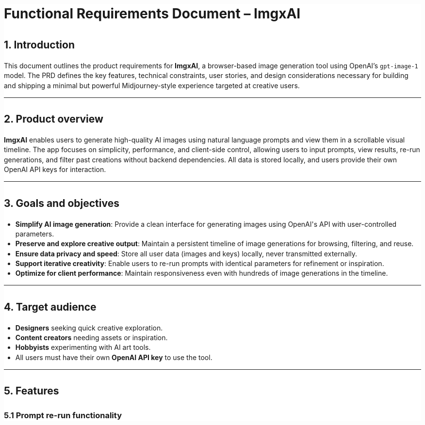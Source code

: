 # Functional Requirements Document – ImgxAI

## 1. Introduction

This document outlines the product requirements for **ImgxAI**, a browser-based image generation tool using OpenAI’s `gpt-image-1` model. The PRD defines the key features, technical constraints, user stories, and design considerations necessary for building and shipping a minimal but powerful Midjourney-style experience targeted at creative users.

---

## 2. Product overview

**ImgxAI** enables users to generate high-quality AI images using natural language prompts and view them in a scrollable visual timeline. The app focuses on simplicity, performance, and client-side control, allowing users to input prompts, view results, re-run generations, and filter past creations without backend dependencies. All data is stored locally, and users provide their own OpenAI API keys for interaction.

---

## 3. Goals and objectives

- **Simplify AI image generation**: Provide a clean interface for generating images using OpenAI's API with user-controlled parameters.
- **Preserve and explore creative output**: Maintain a persistent timeline of image generations for browsing, filtering, and reuse.
- **Ensure data privacy and speed**: Store all user data (images and keys) locally, never transmitted externally.
- **Support iterative creativity**: Enable users to re-run prompts with identical parameters for refinement or inspiration.
- **Optimize for client performance**: Maintain responsiveness even with hundreds of image generations in the timeline.

---

## 4. Target audience

- **Designers** seeking quick creative exploration.  
- **Content creators** needing assets or inspiration.  
- **Hobbyists** experimenting with AI art tools.  
- All users must have their own **OpenAI API key** to use the tool.

---

## 5. Features

### 5.1 Prompt re-run functionality
